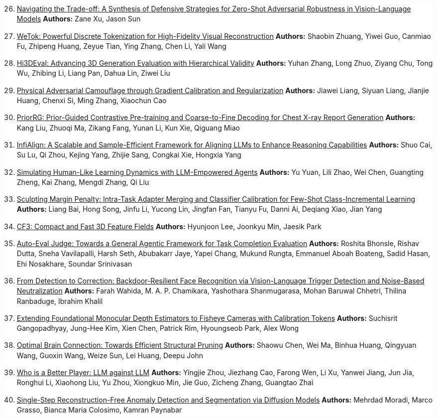26. [Navigating the Trade-off: A Synthesis of Defensive Strategies for Zero-Shot Adversarial Robustness in Vision-Language Models](#link26)
**Authors:** Zane Xu, Jason Sun

27. [WeTok: Powerful Discrete Tokenization for High-Fidelity Visual Reconstruction](#link27)
**Authors:** Shaobin Zhuang, Yiwei Guo, Canmiao Fu, Zhipeng Huang, Zeyue Tian, Ying Zhang, Chen Li, Yali Wang

28. [Hi3DEval: Advancing 3D Generation Evaluation with Hierarchical Validity](#link28)
**Authors:** Yuhan Zhang, Long Zhuo, Ziyang Chu, Tong Wu, Zhibing Li, Liang Pan, Dahua Lin, Ziwei Liu

29. [Physical Adversarial Camouflage through Gradient Calibration and Regularization](#link29)
**Authors:** Jiawei Liang, Siyuan Liang, Jianjie Huang, Chenxi Si, Ming Zhang, Xiaochun Cao

30. [PriorRG: Prior-Guided Contrastive Pre-training and Coarse-to-Fine Decoding for Chest X-ray Report Generation](#link30)
**Authors:** Kang Liu, Zhuoqi Ma, Zikang Fang, Yunan Li, Kun Xie, Qiguang Miao

31. [InfiAlign: A Scalable and Sample-Efficient Framework for Aligning LLMs to Enhance Reasoning Capabilities](#link31)
**Authors:** Shuo Cai, Su Lu, Qi Zhou, Kejing Yang, Zhijie Sang, Congkai Xie, Hongxia Yang

32. [Simulating Human-Like Learning Dynamics with LLM-Empowered Agents](#link32)
**Authors:** Yu Yuan, Lili Zhao, Wei Chen, Guangting Zheng, Kai Zhang, Mengdi Zhang, Qi Liu

33. [Sculpting Margin Penalty: Intra-Task Adapter Merging and Classifier Calibration for Few-Shot Class-Incremental Learning](#link33)
**Authors:** Liang Bai, Hong Song, Jinfu Li, Yucong Lin, Jingfan Fan, Tianyu Fu, Danni Ai, Deqiang Xiao, Jian Yang

34. [CF3: Compact and Fast 3D Feature Fields](#link34)
**Authors:** Hyunjoon Lee, Joonkyu Min, Jaesik Park

35. [Auto-Eval Judge: Towards a General Agentic Framework for Task Completion Evaluation](#link35)
**Authors:** Roshita Bhonsle, Rishav Dutta, Sneha Vavilapalli, Harsh Seth, Abubakarr Jaye, Yapei Chang, Mukund Rungta, Emmanuel Aboah Boateng, Sadid Hasan, Ehi Nosakhare, Soundar Srinivasan

36. [From Detection to Correction: Backdoor-Resilient Face Recognition via Vision-Language Trigger Detection and Noise-Based Neutralization](#link36)
**Authors:** Farah Wahida, M. A. P. Chamikara, Yashothara Shanmugarasa, Mohan Baruwal Chhetri, Thilina Ranbaduge, Ibrahim Khalil

37. [Extending Foundational Monocular Depth Estimators to Fisheye Cameras with Calibration Tokens](#link37)
**Authors:** Suchisrit Gangopadhyay, Jung-Hee Kim, Xien Chen, Patrick Rim, Hyoungseob Park, Alex Wong

38. [Optimal Brain Connection: Towards Efficient Structural Pruning](#link38)
**Authors:** Shaowu Chen, Wei Ma, Binhua Huang, Qingyuan Wang, Guoxin Wang, Weize Sun, Lei Huang, Deepu John

39. [Who is a Better Player: LLM against LLM](#link39)
**Authors:** Yingjie Zhou, Jiezhang Cao, Farong Wen, Li Xu, Yanwei Jiang, Jun Jia, Ronghui Li, Xiaohong Liu, Yu Zhou, Xiongkuo Min, Jie Guo, Zicheng Zhang, Guangtao Zhai

40. [Single-Step Reconstruction-Free Anomaly Detection and Segmentation via Diffusion Models](#link40)
**Authors:** Mehrdad Moradi, Marco Grasso, Bianca Maria Colosimo, Kamran Paynabar
